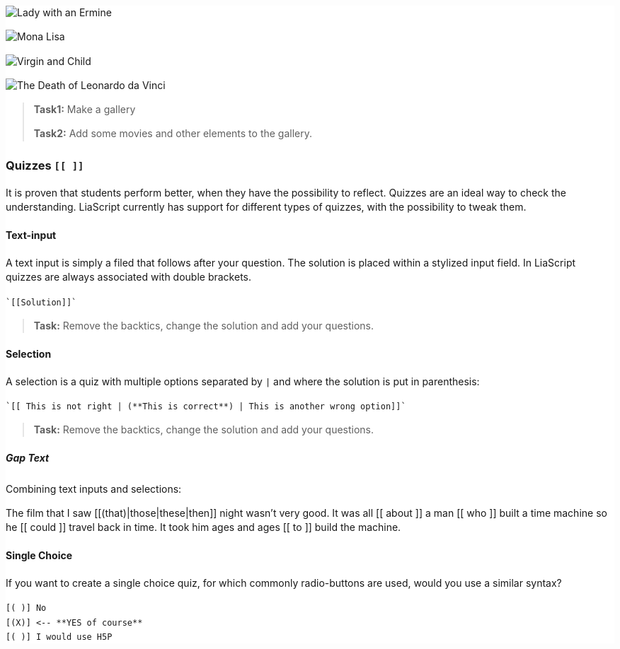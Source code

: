 
![Lady with an Ermine](https://upload.wikimedia.org/wikipedia/commons/thumb/f/f9/Lady_with_an_Ermine_-_Leonardo_da_Vinci_-_Google_Art_Project.jpg/761px-Lady_with_an_Ermine_-_Leonardo_da_Vinci_-_Google_Art_Project.jpg "Lady with an Ermine, c. 1489–1491, Czartoryski Museum, Kraków, Poland")


![Mona Lisa](https://upload.wikimedia.org/wikipedia/commons/thumb/e/ec/Mona_Lisa%2C_by_Leonardo_da_Vinci%2C_from_C2RMF_retouched.jpg/687px-Mona_Lisa%2C_by_Leonardo_da_Vinci%2C_from_C2RMF_retouched.jpg "Mona Lisa or La Gioconda c. 1503–1516, Louvre, Paris")


![Virgin and Child ](https://upload.wikimedia.org/wikipedia/commons/thumb/4/44/Leonardo_da_Vinci_-_Virgin_and_Child_with_St_Anne_C2RMF_retouched.jpg/764px-Leonardo_da_Vinci_-_Virgin_and_Child_with_St_Anne_C2RMF_retouched.jpg "The Virgin and Child with Saint Anne, c. 1501–1519, Louvre, Paris")


![The Death of Leonardo da Vinci](https://upload.wikimedia.org/wikipedia/commons/thumb/8/8a/Francois_Ier_Leonard_de_Vinci-Jean_Auguste_Dominique_Ingres.jpg/1276px-Francois_Ier_Leonard_de_Vinci-Jean_Auguste_Dominique_Ingres.jpg "The Death of Leonardo da Vinci, by Ingres, 1818")

> **Task1:** Make a gallery
>
> **Task2:** Add some movies and other elements to the gallery.

### Quizzes `[[ ]]`

It is proven that students perform better, when they have the possibility to reflect.
Quizzes are an ideal way to check the understanding.
LiaScript currently has support for different types of quizzes, with the possibility to tweak them.

#### Text-input

A text input is simply a filed that follows after your question.
The solution is placed within a stylized input field.
In LiaScript quizzes are always associated with double brackets.

    `[[Solution]]`

> **Task:** Remove the backtics, change the solution and add your questions.

#### Selection

A selection is a quiz with multiple options separated by `|` and where the solution is put in parenthesis:

    `[[ This is not right | (**This is correct**) | This is another wrong option]]`

> **Task:** Remove the backtics, change the solution and add your questions.

##### Gap Text

Combining text inputs and selections:

The film that I saw [[(that)|those|these|then]] night wasn’t very good.
It was all [[ about ]] a man [[ who ]] built a
time machine so he [[ could ]] travel back in time.
It took him ages and ages [[ to ]] build the machine.

#### Single Choice

If you want to create a single choice quiz, for which commonly radio-buttons are used, would you use a similar syntax?

    [( )] No
    [(X)] <-- **YES of course**
    [( )] I would use H5P

